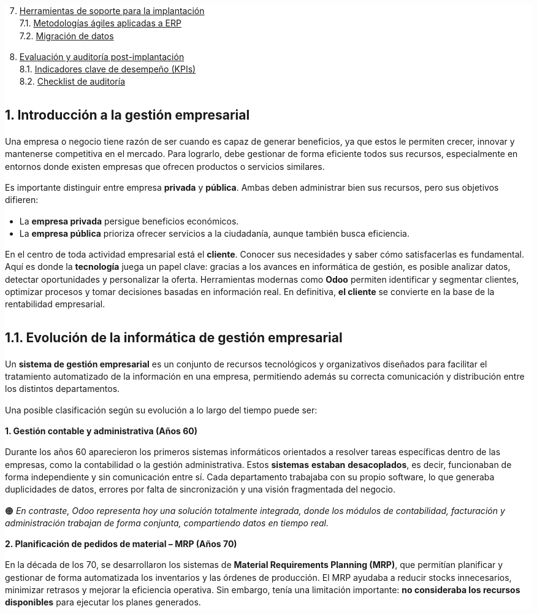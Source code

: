 7. [Herramientas de soporte para la implantación](#7-herramientas-de-soporte-para-la-implantación)  
   7.1. [Metodologías ágiles aplicadas a ERP](#71-metodologías-ágiles-aplicadas-a-erp)  
   7.2. [Migración de datos](#72-migración-de-datos)  

8. [Evaluación y auditoría post-implantación](#8-evaluación-y-auditoría-post-implantación)  
   8.1. [Indicadores clave de desempeño (KPIs)](#81-indicadores-clave-de-desempeño-kpis)  
   8.2. [Checklist de auditoría](#82-checklist-de-auditoría)  



## 1. Introducción a la gestión empresarial

Una empresa o negocio tiene razón de ser cuando es capaz de generar beneficios, ya que estos le permiten crecer, innovar y mantenerse competitiva en el mercado. Para lograrlo, debe gestionar de forma eficiente todos sus recursos, especialmente en entornos donde existen empresas que ofrecen productos o servicios similares.

Es importante distinguir entre empresa **privada** y **pública**. Ambas deben administrar bien sus recursos, pero sus objetivos difieren:

- La **empresa privada** persigue beneficios económicos.
- La **empresa pública** prioriza ofrecer servicios a la ciudadanía, aunque también busca eficiencia.

En el centro de toda actividad empresarial está el **cliente**. Conocer sus necesidades y saber cómo satisfacerlas es fundamental. Aquí es donde la **tecnología** juega un papel clave: gracias a los avances en informática de gestión, es posible analizar datos, detectar oportunidades y personalizar la oferta. Herramientas modernas como **Odoo** permiten identificar y segmentar clientes, optimizar procesos y tomar decisiones basadas en información real. En definitiva, **el cliente** se convierte en la base de la rentabilidad empresarial.

## 1.1. Evolución de la informática de gestión empresarial

Un **sistema de gestión empresarial** es un conjunto de recursos tecnológicos y organizativos diseñados para facilitar el tratamiento automatizado de la información en una empresa, permitiendo además su correcta comunicación y distribución entre los distintos departamentos.

Una posible clasificación según su evolución a lo largo del tiempo puede ser:

**1\. Gestión contable y administrativa (Años 60)**

Durante los años 60 aparecieron los primeros sistemas informáticos orientados a resolver tareas específicas dentro de las empresas, como la contabilidad o la gestión administrativa. Estos **sistemas** **estaban** **desacoplados**, es decir, funcionaban de forma independiente y sin comunicación entre sí. Cada departamento trabajaba con su propio software, lo que generaba duplicidades de datos, errores por falta de sincronización y una visión fragmentada del negocio.

🟠 _En contraste, Odoo representa hoy una solución totalmente integrada, donde los módulos de contabilidad, facturación y administración trabajan de forma conjunta, compartiendo datos en tiempo real._

**2\. Planificación de pedidos de material – MRP (Años 70)**

En la década de los 70, se desarrollaron los sistemas de **Material Requirements Planning (MRP)**, que permitían planificar y gestionar de forma automatizada los inventarios y las órdenes de producción. El MRP ayudaba a reducir stocks innecesarios, minimizar retrasos y mejorar la eficiencia operativa. Sin embargo, tenía una limitación importante: **no consideraba los recursos disponibles** para ejecutar los planes generados.
